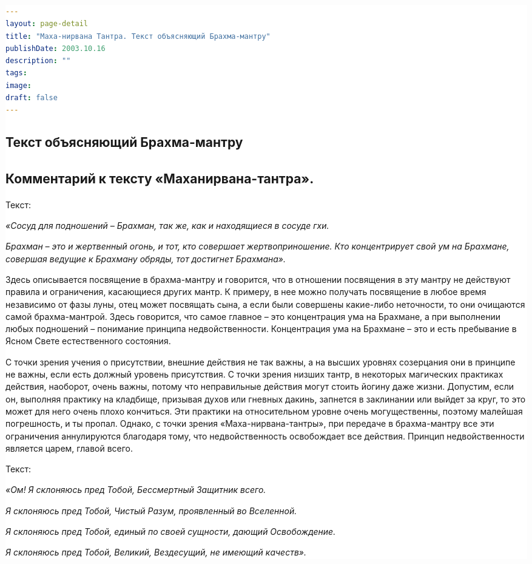 ```yaml
---
layout: page-detail
title: "Маха-нирвана Тантра. Текст объясняющий Брахма-мантру"
publishDate: 2003.10.16
description: ""
tags:
image:
draft: false
---
```


<audio title="2003.10.16 - Маха-нирвана Тантра. Текст объясняющий Брахма-мантру.mp3" src="/upload/iblock/dcc/dcc27e592b356d4075d7840025978230.mp3" controls=""></audio>

## **Текст объясняющий Брахма-мантру**

## **Комментарий к тексту «Маханирвана-тантра».**
  
  
 Текст:

_«Сосуд для подношений – Брахман, так же, как и находящиеся в сосуде гхи._ 

 _Брахман – это и жертвенный огонь, и тот, кто совершает жертвоприношение. Кто концентрирует свой ум на Брахмане, совершая ведущие к Брахману обряды, тот достигнет Брахмана»._ 

  
 Здесь описывается посвящение в брахма-мантру и говорится, что в отношении посвящения в эту мантру не действуют правила и ограничения, касающиеся других мантр. К примеру, в нее можно получать посвящение в любое время независимо от фазы луны, отец может посвящать сына, а если были совершены какие-либо неточности, то они очищаются самой брахма-мантрой. Здесь говорится, что самое главное – это концентрация ума на Брахмане, а при выполнении любых подношений – понимание принципа недвойственности. Концентрация ума на Брахмане – это и есть пребывание в Ясном Свете естественного состояния.

  
 С точки зрения учения о присутствии, внешние действия не так важны, а на высших уровнях созерцания они в принципе не важны, если есть должный уровень присутствия. С точки зрения низших тантр, в некоторых магических практиках действия, наоборот, очень важны, потому что неправильные действия могут стоить йогину даже жизни. Допустим, если он, выполняя практику на кладбище, призывая духов или гневных дакинь, запнется в заклинании или выйдет за круг, то это может для него очень плохо кончиться. Эти практики на относительном уровне очень могущественны, поэтому малейшая погрешность, и ты пропал. Однако, с точки зрения «Маха-нирвана-тантры», при передаче в брахма-мантру все эти ограничения аннулируются благодаря тому, что недвойственность освобождает все действия. Принцип недвойственности является царем, главой всего.

  
 Текст:

_«Ом! Я склоняюсь пред Тобой, Бессмертный Защитник всего._ 

 _Я склоняюсь пред Тобой, Чистый Разум, проявленный во Вселенной._ 

 _Я склоняюсь пред Тобой, единый по своей сущности, дающий Освобождение._ 

 _Я склоняюсь пред Тобой, Великий, Вездесущий, не имеющий качеств»._ 
